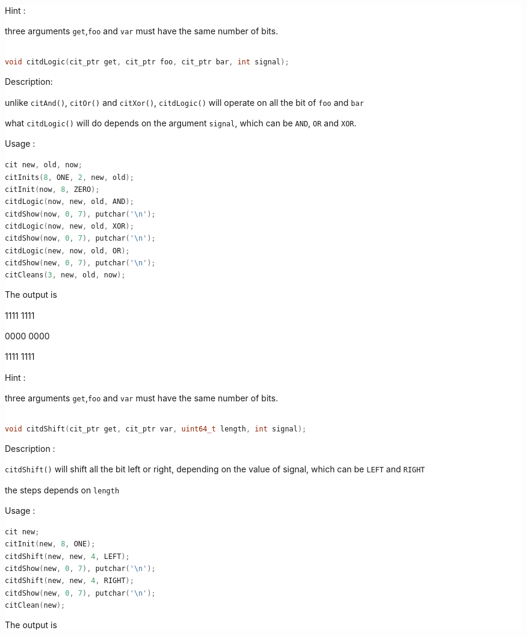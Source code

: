 Hint :

three arguments `get`,`foo` and `var` must have the same number of bits.

<h2 id = "2.16"> </h2>

``` C
void citdLogic(cit_ptr get, cit_ptr foo, cit_ptr bar, int signal);
```
Description: 

unlike `citAnd()`, `citOr()` and `citXor()`, `citdLogic()` will operate on all the bit of `foo` and `bar`

what `citdLogic()` will do depends on the argument `signal`, which can be `AND`, `OR` and `XOR`.

Usage :
``` C
cit new, old, now;
citInits(8, ONE, 2, new, old);
citInit(now, 8, ZERO);
citdLogic(now, new, old, AND);
citdShow(now, 0, 7), putchar('\n');
citdLogic(now, new, old, XOR);
citdShow(now, 0, 7), putchar('\n');
citdLogic(new, now, old, OR);
citdShow(new, 0, 7), putchar('\n');
citCleans(3, new, old, now);
```
The output is 

1111 1111

0000 0000

1111 1111

Hint :

three arguments `get`,`foo` and `var` must have the same number of bits.

<h2 id = "2.17"> </h2>

``` C
void citdShift(cit_ptr get, cit_ptr var, uint64_t length, int signal);
```
Description :

`citdShift()` will shift all the bit left or right, depending on the value of signal, which can be `LEFT` and `RIGHT`

the steps depends on `length`

Usage :
``` C
cit new;
citInit(new, 8, ONE);
citdShift(new, new, 4, LEFT);
citdShow(new, 0, 7), putchar('\n');
citdShift(new, new, 4, RIGHT);
citdShow(new, 0, 7), putchar('\n');
citClean(new);
```
The output is 

